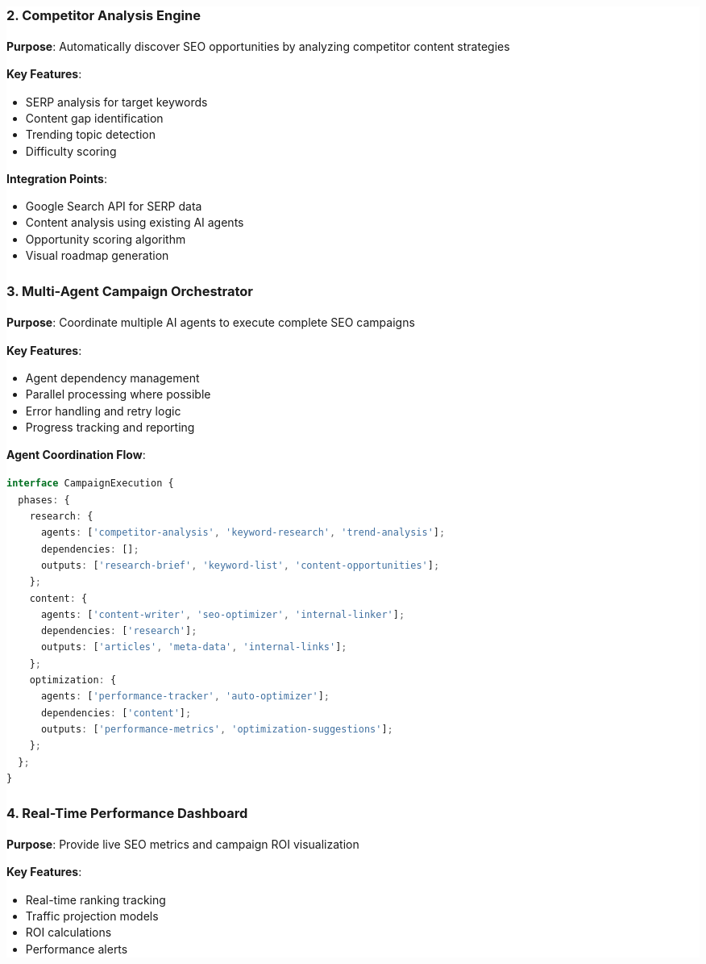 ### 2. Competitor Analysis Engine

**Purpose**: Automatically discover SEO opportunities by analyzing competitor content strategies

**Key Features**:
- SERP analysis for target keywords
- Content gap identification
- Trending topic detection
- Difficulty scoring

**Integration Points**:
- Google Search API for SERP data
- Content analysis using existing AI agents
- Opportunity scoring algorithm
- Visual roadmap generation

### 3. Multi-Agent Campaign Orchestrator

**Purpose**: Coordinate multiple AI agents to execute complete SEO campaigns

**Key Features**:
- Agent dependency management
- Parallel processing where possible
- Error handling and retry logic
- Progress tracking and reporting

**Agent Coordination Flow**:
```typescript
interface CampaignExecution {
  phases: {
    research: {
      agents: ['competitor-analysis', 'keyword-research', 'trend-analysis'];
      dependencies: [];
      outputs: ['research-brief', 'keyword-list', 'content-opportunities'];
    };
    content: {
      agents: ['content-writer', 'seo-optimizer', 'internal-linker'];
      dependencies: ['research'];
      outputs: ['articles', 'meta-data', 'internal-links'];
    };
    optimization: {
      agents: ['performance-tracker', 'auto-optimizer'];
      dependencies: ['content'];
      outputs: ['performance-metrics', 'optimization-suggestions'];
    };
  };
}
```

### 4. Real-Time Performance Dashboard

**Purpose**: Provide live SEO metrics and campaign ROI visualization

**Key Features**:
- Real-time ranking tracking
- Traffic projection models
- ROI calculations
- Performance alerts
